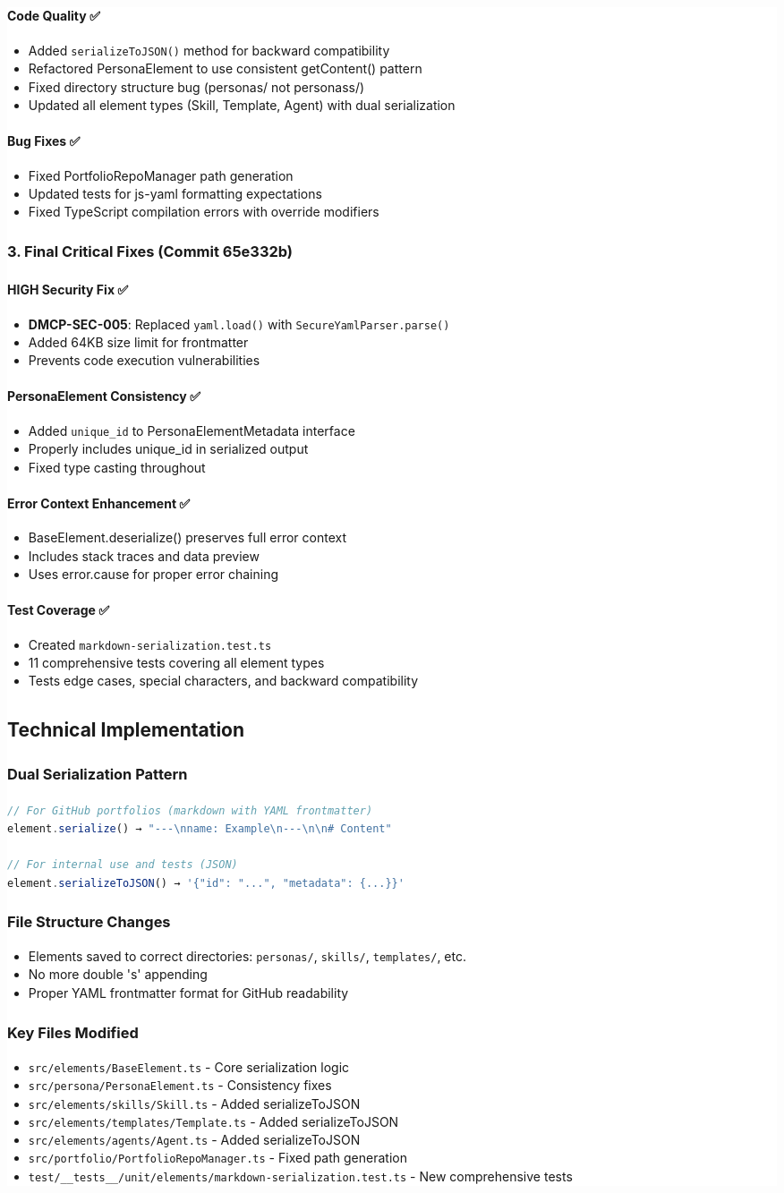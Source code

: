 #### Code Quality ✅
- Added `serializeToJSON()` method for backward compatibility
- Refactored PersonaElement to use consistent getContent() pattern
- Fixed directory structure bug (personas/ not personass/)
- Updated all element types (Skill, Template, Agent) with dual serialization

#### Bug Fixes ✅
- Fixed PortfolioRepoManager path generation
- Updated tests for js-yaml formatting expectations
- Fixed TypeScript compilation errors with override modifiers

### 3. Final Critical Fixes (Commit 65e332b)

#### HIGH Security Fix ✅
- **DMCP-SEC-005**: Replaced `yaml.load()` with `SecureYamlParser.parse()`
- Added 64KB size limit for frontmatter
- Prevents code execution vulnerabilities

#### PersonaElement Consistency ✅
- Added `unique_id` to PersonaElementMetadata interface
- Properly includes unique_id in serialized output
- Fixed type casting throughout

#### Error Context Enhancement ✅
- BaseElement.deserialize() preserves full error context
- Includes stack traces and data preview
- Uses error.cause for proper error chaining

#### Test Coverage ✅
- Created `markdown-serialization.test.ts`
- 11 comprehensive tests covering all element types
- Tests edge cases, special characters, and backward compatibility

## Technical Implementation

### Dual Serialization Pattern
```typescript
// For GitHub portfolios (markdown with YAML frontmatter)
element.serialize() → "---\nname: Example\n---\n\n# Content"

// For internal use and tests (JSON)
element.serializeToJSON() → '{"id": "...", "metadata": {...}}'
```

### File Structure Changes
- Elements saved to correct directories: `personas/`, `skills/`, `templates/`, etc.
- No more double 's' appending
- Proper YAML frontmatter format for GitHub readability

### Key Files Modified
- `src/elements/BaseElement.ts` - Core serialization logic
- `src/persona/PersonaElement.ts` - Consistency fixes
- `src/elements/skills/Skill.ts` - Added serializeToJSON
- `src/elements/templates/Template.ts` - Added serializeToJSON
- `src/elements/agents/Agent.ts` - Added serializeToJSON
- `src/portfolio/PortfolioRepoManager.ts` - Fixed path generation
- `test/__tests__/unit/elements/markdown-serialization.test.ts` - New comprehensive tests

